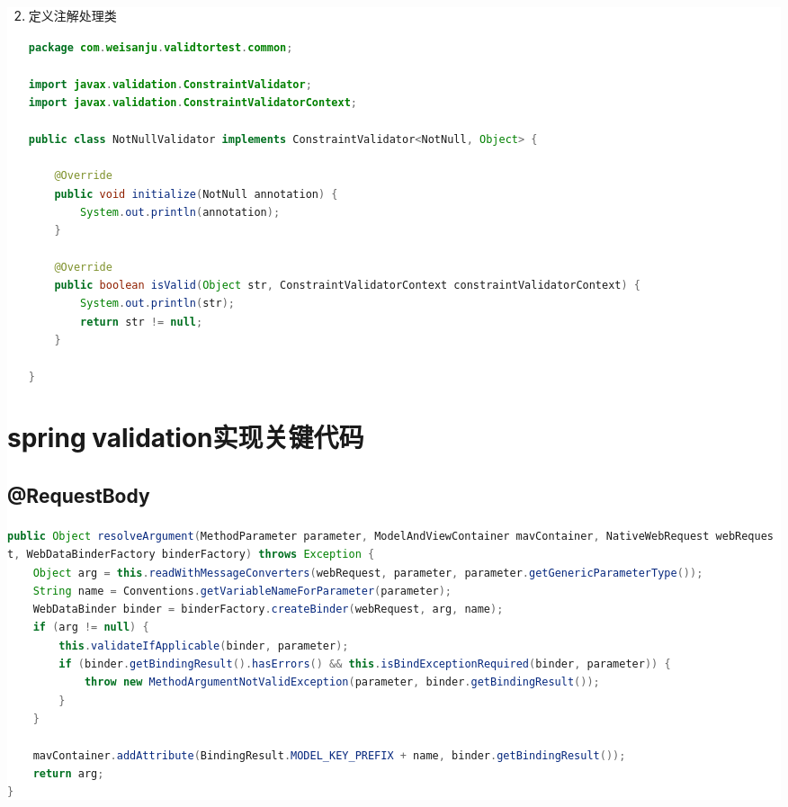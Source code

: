 2. 定义注解处理类

   ```java
   package com.weisanju.validtortest.common;
   
   import javax.validation.ConstraintValidator;
   import javax.validation.ConstraintValidatorContext;
   
   public class NotNullValidator implements ConstraintValidator<NotNull, Object> {
   
       @Override
       public void initialize(NotNull annotation) {
           System.out.println(annotation);
       }
   
       @Override
       public boolean isValid(Object str, ConstraintValidatorContext constraintValidatorContext) {
           System.out.println(str);
           return str != null;
       }
   
   }
   
   ```







# spring validation实现关键代码



## @**RequestBody**

```java
public Object resolveArgument(MethodParameter parameter, ModelAndViewContainer mavContainer, NativeWebRequest webRequest, WebDataBinderFactory binderFactory) throws Exception {
    Object arg = this.readWithMessageConverters(webRequest, parameter, parameter.getGenericParameterType());
    String name = Conventions.getVariableNameForParameter(parameter);
    WebDataBinder binder = binderFactory.createBinder(webRequest, arg, name);
    if (arg != null) {
        this.validateIfApplicable(binder, parameter);
        if (binder.getBindingResult().hasErrors() && this.isBindExceptionRequired(binder, parameter)) {
            throw new MethodArgumentNotValidException(parameter, binder.getBindingResult());
        }
    }

    mavContainer.addAttribute(BindingResult.MODEL_KEY_PREFIX + name, binder.getBindingResult());
    return arg;
}
```
